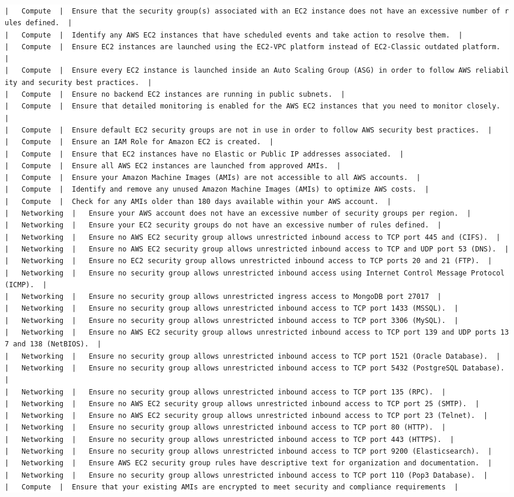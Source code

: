     |   Compute  |	Ensure that the security group(s) associated with an EC2 instance does not have an excessive number of rules defined.  |
    |   Compute  |	Identify any AWS EC2 instances that have scheduled events and take action to resolve them.  |
    |   Compute  |	Ensure EC2 instances are launched using the EC2-VPC platform instead of EC2-Classic outdated platform.  |
    |   Compute  |	Ensure every EC2 instance is launched inside an Auto Scaling Group (ASG) in order to follow AWS reliability and security best practices.  |
    |   Compute  |	Ensure no backend EC2 instances are running in public subnets.  |
    |   Compute  |	Ensure that detailed monitoring is enabled for the AWS EC2 instances that you need to monitor closely.  |
    |   Compute  |	Ensure default EC2 security groups are not in use in order to follow AWS security best practices.  |
    |   Compute  |	Ensure an IAM Role for Amazon EC2 is created.  |
    |   Compute  |	Ensure that EC2 instances have no Elastic or Public IP addresses associated.  |
    |   Compute  |	Ensure all AWS EC2 instances are launched from approved AMIs.  |
    |   Compute  |	Ensure your Amazon Machine Images (AMIs) are not accessible to all AWS accounts.  |
    |   Compute  |	Identify and remove any unused Amazon Machine Images (AMIs) to optimize AWS costs.  |
    |   Compute  |	Check for any AMIs older than 180 days available within your AWS account.  |
    |   Networking  |	Ensure your AWS account does not have an excessive number of security groups per region.  |
    |   Networking  |	Ensure your EC2 security groups do not have an excessive number of rules defined.  |
    |   Networking  |	Ensure no AWS EC2 security group allows unrestricted inbound access to TCP port 445 and (CIFS).  |
    |   Networking  |	Ensure no AWS EC2 security group allows unrestricted inbound access to TCP and UDP port 53 (DNS).  |
    |   Networking  |	Ensure no EC2 security group allows unrestricted inbound access to TCP ports 20 and 21 (FTP).  |
    |   Networking  |	Ensure no security group allows unrestricted inbound access using Internet Control Message Protocol (ICMP).  |
    |   Networking  |	Ensure no security group allows unrestricted ingress access to MongoDB port 27017  |
    |   Networking  |	Ensure no security group allows unrestricted inbound access to TCP port 1433 (MSSQL).  |
    |   Networking  |	Ensure no security group allows unrestricted inbound access to TCP port 3306 (MySQL).  |
    |   Networking  |	Ensure no AWS EC2 security group allows unrestricted inbound access to TCP port 139 and UDP ports 137 and 138 (NetBIOS).  |
    |   Networking  |	Ensure no security group allows unrestricted inbound access to TCP port 1521 (Oracle Database).  |
    |   Networking  |	Ensure no security group allows unrestricted inbound access to TCP port 5432 (PostgreSQL Database).  |
    |   Networking  |	Ensure no security group allows unrestricted inbound access to TCP port 135 (RPC).  |
    |   Networking  |	Ensure no AWS EC2 security group allows unrestricted inbound access to TCP port 25 (SMTP).  |
    |   Networking  |	Ensure no AWS EC2 security group allows unrestricted inbound access to TCP port 23 (Telnet).  |
    |   Networking  |	Ensure no security group allows unrestricted inbound access to TCP port 80 (HTTP).  |
    |   Networking  |	Ensure no security group allows unrestricted inbound access to TCP port 443 (HTTPS).  |
    |   Networking  |	Ensure no security group allows unrestricted inbound access to TCP port 9200 (Elasticsearch).  |
    |   Networking  |	Ensure AWS EC2 security group rules have descriptive text for organization and documentation.  |
    |   Networking  |	Ensure no security group allows unrestricted inbound access to TCP port 110 (Pop3 Database).  |
    |   Compute  |	Ensure that your existing AMIs are encrypted to meet security and compliance requirements  |
